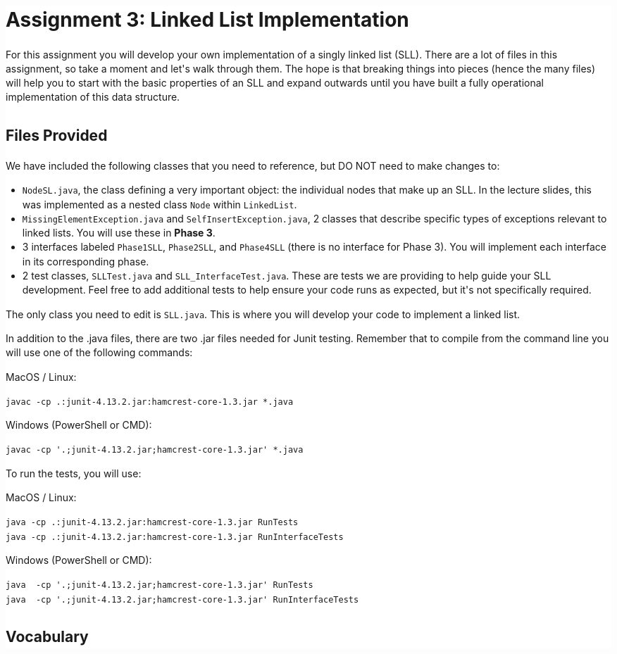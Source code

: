 # Assignment 3: Linked List Implementation

For this assignment you will develop your own implementation of a singly linked list (SLL).  There are a lot of files in this assignment, so take a moment and let's walk through them. The hope is that breaking things into pieces (hence the many files) will help you to start with the basic properties of an SLL and expand outwards until you have built a fully operational implementation of this data structure.

## Files Provided

We have included the following classes that you need to reference, but DO NOT need to make changes to:
- `NodeSL.java`, the class defining a very important object: the individual nodes that make up an SLL. In the lecture slides, this was implemented as a nested class `Node` within `LinkedList`.
- `MissingElementException.java` and `SelfInsertException.java`, 2 classes that describe specific types of exceptions relevant to linked lists. You will use these in **Phase 3**.
- 3 interfaces labeled `Phase1SLL`, `Phase2SLL`, and `Phase4SLL` (there is no interface for Phase 3). You will implement each interface in its corresponding phase.
- 2 test classes, `SLLTest.java` and `SLL_InterfaceTest.java`. These are tests we are providing to help guide your SLL development. Feel free to add additional tests to help ensure your code runs as expected, but it's not specifically required.

The only class you need to edit is `SLL.java`. This is where you will develop your code to implement a linked list.

In addition to the .java files, there are two .jar files needed for Junit testing.  Remember that to compile from the command line you will use one of the following commands:

MacOS / Linux:
```
javac -cp .:junit-4.13.2.jar:hamcrest-core-1.3.jar *.java
```

Windows (PowerShell or CMD):
```
javac -cp '.;junit-4.13.2.jar;hamcrest-core-1.3.jar' *.java
```

To run the tests, you will use:

MacOS / Linux:
```
java -cp .:junit-4.13.2.jar:hamcrest-core-1.3.jar RunTests
java -cp .:junit-4.13.2.jar:hamcrest-core-1.3.jar RunInterfaceTests
```

Windows (PowerShell or CMD):
```
java  -cp '.;junit-4.13.2.jar;hamcrest-core-1.3.jar' RunTests
java  -cp '.;junit-4.13.2.jar;hamcrest-core-1.3.jar' RunInterfaceTests
```

## Vocabulary

